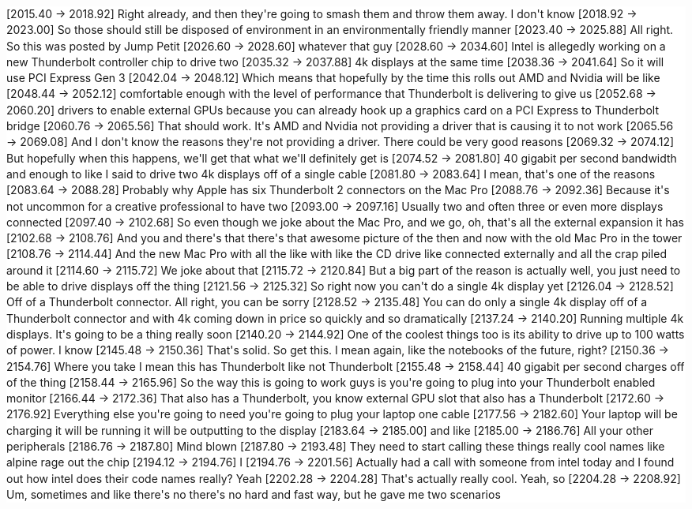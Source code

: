 [2015.40 → 2018.92] Right already, and then they're going to smash them and throw them away. I don't know
[2018.92 → 2023.00] So those should still be disposed of environment in an environmentally friendly manner
[2023.40 → 2025.88] All right. So this was posted by Jump Petit
[2026.60 → 2028.60] whatever that guy
[2028.60 → 2034.60] Intel is allegedly working on a new Thunderbolt controller chip to drive two
[2035.32 → 2037.88] 4k displays at the same time
[2038.36 → 2041.64] So it will use PCI Express Gen 3
[2042.04 → 2048.12] Which means that hopefully by the time this rolls out AMD and Nvidia will be like
[2048.44 → 2052.12] comfortable enough with the level of performance that Thunderbolt is delivering to give us
[2052.68 → 2060.20] drivers to enable external GPUs because you can already hook up a graphics card on a PCI Express to Thunderbolt bridge
[2060.76 → 2065.56] That should work. It's AMD and Nvidia not providing a driver that is causing it to not work
[2065.56 → 2069.08] And I don't know the reasons they're not providing a driver. There could be very good reasons
[2069.32 → 2074.12] But hopefully when this happens, we'll get that what we'll definitely get is
[2074.52 → 2081.80] 40 gigabit per second bandwidth and enough to like I said to drive two 4k displays off of a single cable
[2081.80 → 2083.64] I mean, that's one of the reasons
[2083.64 → 2088.28] Probably why Apple has six Thunderbolt 2 connectors on the Mac Pro
[2088.76 → 2092.36] Because it's not uncommon for a creative professional to have two
[2093.00 → 2097.16] Usually two and often three or even more displays connected
[2097.40 → 2102.68] So even though we joke about the Mac Pro, and we go, oh, that's all the external expansion it has
[2102.68 → 2108.76] And you and there's that there's that awesome picture of the then and now with the old Mac Pro in the tower
[2108.76 → 2114.44] And the new Mac Pro with all the like with like the CD drive like connected externally and all the crap piled around it
[2114.60 → 2115.72] We joke about that
[2115.72 → 2120.84] But a big part of the reason is actually well, you just need to be able to drive displays off the thing
[2121.56 → 2125.32] So right now you can't do a single 4k display yet
[2126.04 → 2128.52] Off of a Thunderbolt connector. All right, you can be sorry
[2128.52 → 2135.48] You can do only a single 4k display off of a Thunderbolt connector and with 4k coming down in price so quickly and so dramatically
[2137.24 → 2140.20] Running multiple 4k displays. It's going to be a thing really soon
[2140.20 → 2144.92] One of the coolest things too is its ability to drive up to 100 watts of power. I know
[2145.48 → 2150.36] That's solid. So get this. I mean again, like the notebooks of the future, right?
[2150.36 → 2154.76] Where you take I mean this has Thunderbolt like not Thunderbolt
[2155.48 → 2158.44] 40 gigabit per second charges off of the thing
[2158.44 → 2165.96] So the way this is going to work guys is you're going to plug into your Thunderbolt enabled monitor
[2166.44 → 2172.36] That also has a Thunderbolt, you know external GPU slot that also has a Thunderbolt
[2172.60 → 2176.92] Everything else you're going to need you're going to plug your laptop one cable
[2177.56 → 2182.60] Your laptop will be charging it will be running it will be outputting to the display
[2183.64 → 2185.00] and like
[2185.00 → 2186.76] All your other peripherals
[2186.76 → 2187.80] Mind blown
[2187.80 → 2193.48] They need to start calling these things really cool names like alpine rage out the chip
[2194.12 → 2194.76] I
[2194.76 → 2201.56] Actually had a call with someone from intel today and I found out how intel does their code names really? Yeah
[2202.28 → 2204.28] That's actually really cool. Yeah, so
[2204.28 → 2208.92] Um, sometimes and like there's no there's no hard and fast way, but he gave me two scenarios